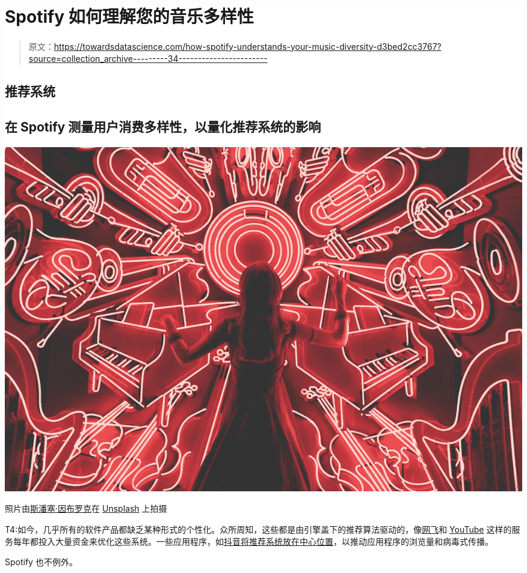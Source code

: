 # Spotify 如何理解您的音乐多样性

> 原文：<https://towardsdatascience.com/how-spotify-understands-your-music-diversity-d3bed2cc3767?source=collection_archive---------34----------------------->

## 推荐系统

## 在 Spotify 测量用户消费多样性，以量化推荐系统的影响

![](img/47217dbd32860e42d0a78377ac0951ad.png)

照片由[斯潘塞·因布罗克](https://unsplash.com/@spencerimbrockphoto?utm_source=unsplash&utm_medium=referral&utm_content=creditCopyText)在 [Unsplash](https://unsplash.com/s/photos/music?utm_source=unsplash&utm_medium=referral&utm_content=creditCopyText) 上拍摄

T4:如今，几乎所有的软件产品都缺乏某种形式的个性化。众所周知，这些都是由引擎盖下的推荐算法驱动的，像[网飞](https://research.netflix.com/research-area/recommendations)和 [YouTube](https://static.googleusercontent.com/media/research.google.com/en//pubs/archive/45530.pdf) 这样的服务每年都投入大量资金来优化这些系统。一些应用程序，如[抖音将推荐系统放在中心位置](https://fortune.com/longform/tiktok-app-artificial-intelligence-addictive-bytedance-china/)，以推动应用程序的浏览量和病毒式传播。

Spotify 也不例外。
